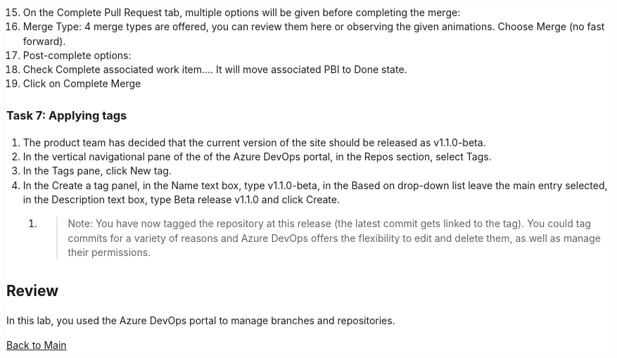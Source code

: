 15. On the Complete Pull Request tab, multiple options will be given before completing the merge:
16. Merge Type: 4 merge types are offered, you can review them here or observing the given animations. Choose Merge (no fast forward).
17. Post-complete options:
18. Check Complete associated work item.... It will move associated PBI to Done state.
19. Click on Complete Merge

### Task 7: Applying tags

1. The product team has decided that the current version of the site should be released as v1.1.0-beta.
2. In the vertical navigational pane of the of the Azure DevOps portal, in the Repos section, select Tags.
3. In the Tags pane, click New tag.
4. In the Create a tag panel, in the Name text box, type v1.1.0-beta, in the Based on drop-down list leave the main entry selected, in the Description text box, type Beta release v1.1.0 and click Create.
    1. > Note: You have now tagged the repository at this release (the latest commit gets linked to the tag). You could tag commits for a variety of reasons and Azure DevOps offers the flexibility to edit and delete them, as well as manage their permissions.
    
## Review

In this lab, you used the Azure DevOps portal to manage branches and repositories.

[Back to Main](../README.md)